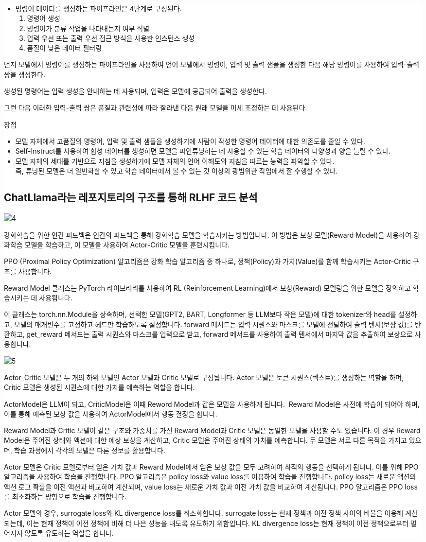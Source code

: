 -   명령어 데이터를 생성하는 파이프라인은 4단계로 구성된다.  
    1) 명령어 생성  
    2) 명령어가 분류 작업을 나타내는지 여부 식별  
    3) 입력 우선 또는 출력 우선 접근 방식을 사용한 인스턴스 생성  
    4) 품질이 낮은 데이터 필터링  
      
    

먼저 모델에서 명령어를 생성하는 파이프라인을 사용하여 언어 모델에서 명령어, 입력 및 출력 샘플을 생성한 다음 해당 명령어를 사용하여 입력-출력 쌍을 생성한다.

생성된 명령어는 입력 생성을 안내하는 데 사용되며, 입력은 모델에 공급되어 출력을 생성한다.

그런 다음 이러한 입력-출력 쌍은 품질과 관련성에 따라 잘라낸 다음 원래 모델을 미세 조정하는 데 사용된다.

장점

-   모델 자체에서 고품질의 명령어, 입력 및 출력 샘플을 생성하기에 사람이 작성한 명령어 데이터에 대한 의존도를 줄일 수 있다.
-   Self-Instruct를 사용하여 합성 데이터를 생성하면 모델을 파인튜닝하는 데 사용할 수 있는 학습 데이터의 다양성과 양을 늘릴 수 있다.
-   모델 자체의 세대를 기반으로 지침을 생성하기에 모델 자체의 언어 이해도와 지침을 따르는 능력을 파악할 수 있다.  
    즉, 튜닝된 모델은 더 일반화할 수 있고 학습 데이터에서 볼 수 있는 것 이상의 광범위한 작업에서 잘 수행할 수 있다.

## ChatLlama라는 레포지토리의 구조를 통해 RLHF 코드 분석

![4](https://github.com/hypro2/hypro2.github.io/assets/84513149/e3ab90ea-25aa-498a-ab37-cbefde6aec8a)

강화학습을 위한 인간 피드백은 인간의 피드백을 통해 강화학습 모델을 학습시키는 방법입니다. 이 방법은 보상 모델(Reward Model)을 사용하여 강화학습 모델을 학습하고, 이 모델을 사용하여 Actor-Critic 모델을 훈련시킵니다.

PPO (Proximal Policy Optimization) 알고리즘은 강화 학습 알고리즘 중 하나로, 정책(Policy)과 가치(Value)를 함께 학습시키는 Actor-Critic 구조를 사용합니다.

Reward Model 클래스는 PyTorch 라이브러리를 사용하여 RL (Reinforcement Learning)에서 보상(Reward) 모델링을 위한 모델을 정의하고 학습시키는 데 사용됩니다.

이 클래스는 torch.nn.Module을 상속하며, 선택한 모델(GPT2, BART, Longformer 등 LLM보다 작은 모델)에 대한 tokenizer와 head를 설정하고, 모델의 매개변수를 고정하고 헤드만 학습하도록 설정합니다. forward 메서드는 입력 시퀀스와 마스크를 모델에 전달하여 출력 텐서(보상 값)를 반환하고, get\_reward 메서드는 출력 시퀀스와 마스크를 입력으로 받고, forward 메서드를 사용하여 출력 텐서에서 마지막 값을 추출하여 보상으로 사용합니다.

![5](https://github.com/hypro2/hypro2.github.io/assets/84513149/6e185aa5-338a-46b9-a173-488f7a9b689c)

Actor-Critic 모델은 두 개의 하위 모델인 Actor 모델과 Critic 모델로 구성됩니다. Actor 모델은 토큰 시퀀스(텍스트)를 생성하는 역할을 하며, Critic 모델은 생성된 시퀀스에 대한 가치를 예측하는 역할을 합니다.

ActorModel은 LLM이 되고, CriticModel은 이때 Reword Model과 같은 모델을 사용하게 됩니다.  Reward Model은 사전에 학습이 되어야 하며, 이를 통해 예측된 보상 값을 사용하여 ActorModel에서 행동 결정을 합니다. 

Reward Model과 Critic 모델이 같은 구조와 가중치를 가진 Reward Model과 Critic 모델은 동일한 모델을 사용할 수도 있습니다. 이 경우 Reward Model은 주어진 상태와 액션에 대한 예상 보상을 계산하고, Critic 모델은 주어진 상태의 가치를 예측합니다. 두 모델은 서로 다른 목적을 가지고 있으며, 학습 과정에서 각각의 모델은 다른 정보를 활용합니다.

Actor 모델은 Critic 모델로부터 얻은 가치 값과 Reward Model에서 얻은 보상 값을 모두 고려하여 최적의 행동을 선택하게 됩니다. 이를 위해 PPO 알고리즘을 사용하여 학습을 진행합니다. PPO 알고리즘은 policy loss와 value loss를 이용하여 학습을 진행합니다. policy loss는 새로운 액션의 액션 로그 확률을 이전 액션과 비교하여 계산되며, value loss는 새로운 가치 값과 이전 가치 값을 비교하여 계산됩니다. PPO 알고리즘은 PPO loss를 최소화하는 방향으로 학습을 진행합니다.

Actor 모델의 경우, surrogate loss와 KL divergence loss를 최소화합니다. surrogate loss는 현재 정책과 이전 정책 사이의 비율을 이용해 계산되는데, 이는 현재 정책이 이전 정책에 비해 더 나은 성능을 내도록 유도하기 위함입니다. KL divergence loss는 현재 정책이 이전 정책으로부터 멀어지지 않도록 유도하는 역할을 합니다.
